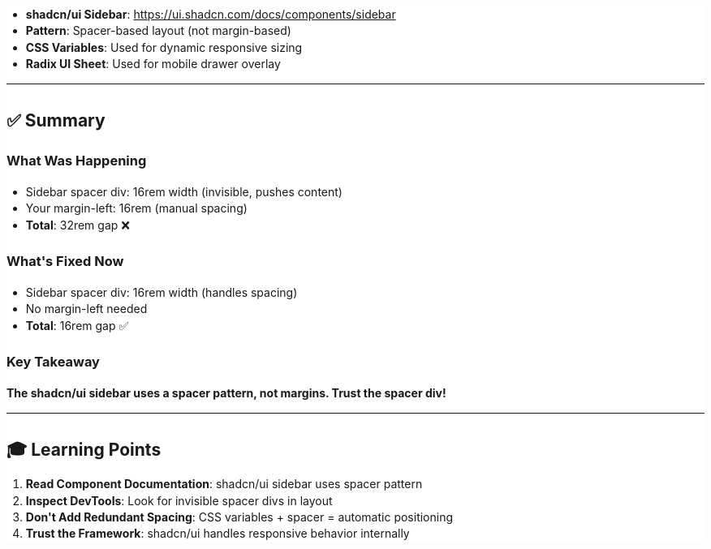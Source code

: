 - **shadcn/ui Sidebar**: https://ui.shadcn.com/docs/components/sidebar
- **Pattern**: Spacer-based layout (not margin-based)
- **CSS Variables**: Used for dynamic responsive sizing
- **Radix UI Sheet**: Used for mobile drawer overlay

---

## ✅ Summary

### What Was Happening
- Sidebar spacer div: 16rem width (invisible, pushes content)
- Your margin-left: 16rem (manual spacing)
- **Total**: 32rem gap ❌

### What's Fixed Now
- Sidebar spacer div: 16rem width (handles spacing)
- No margin-left needed
- **Total**: 16rem gap ✅

### Key Takeaway
**The shadcn/ui sidebar uses a spacer pattern, not margins. Trust the spacer div!**

---

## 🎓 Learning Points

1. **Read Component Documentation**: shadcn/ui sidebar uses spacer pattern
2. **Inspect DevTools**: Look for invisible spacer divs in layout
3. **Don't Add Redundant Spacing**: CSS variables + spacer = automatic positioning
4. **Trust the Framework**: shadcn/ui handles responsive behavior internally
